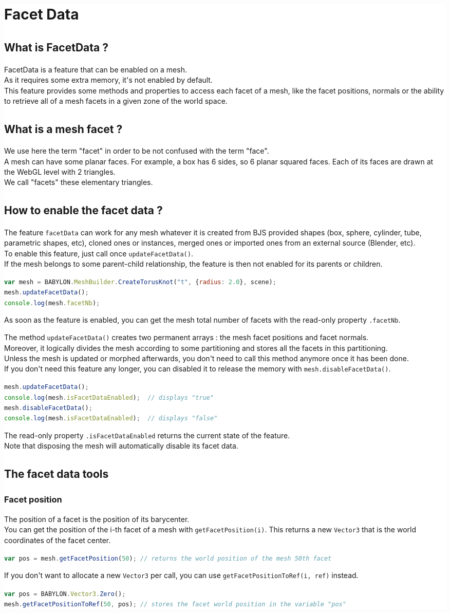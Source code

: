 # Facet Data
## What is FacetData ?
FacetData is a feature that can be enabled on a mesh.  
As it requires some extra memory, it's not enabled by default.  
This feature provides some methods and properties to access each facet of a mesh, like the facet positions, normals or the ability to retrieve all of a mesh facets in a given zone of the world space.  
## What is a mesh facet ?
We use here the term "facet" in order to be not confused with the term "face".  
A mesh can have some planar faces. For example, a box has 6 sides, so 6 planar squared faces. Each of its faces are drawn at the WebGL level with 2 triangles.  
We call "facets" these elementary triangles.  
## How to enable the facet data ?
The feature `facetData` can work for any mesh whatever it is created from BJS provided shapes (box, sphere, cylinder, tube, parametric shapes, etc), cloned ones or instances, merged ones or imported ones from an external source (Blender, etc).  
To enable this feature, just call once `updateFacetData()`.  
If the mesh belongs to some parent-child relationship, the feature is then not enabled for its parents or children.  
```javascript
var mesh = BABYLON.MeshBuilder.CreateTorusKnot("t", {radius: 2.0}, scene);
mesh.updateFacetData();
console.log(mesh.facetNb);
```
As soon as the feature is enabled, you can get the mesh total number of facets with the read-only property `.facetNb`.  

The method `updateFacetData()` creates two permanent arrays : the mesh facet positions and facet normals.  
Moreover, it logically divides the mesh according to some partitioning and stores all the facets in this partitioning.  
Unless the mesh is updated or morphed afterwards, you don't need to call this method anymore once it has been done.  
If you don't need this feature any longer, you can disabled it to release the memory with `mesh.disableFacetData()`.  
```javascript
mesh.updateFacetData();
console.log(mesh.isFacetDataEnabled);  // displays "true"
mesh.disableFacetData();
console.log(mesh.isFacetDataEnabled);  // displays "false"
```
The read-only property `.isFacetDataEnabled` returns the current state of the feature.   
Note that disposing the mesh will automatically disable its facet data.  

## The facet data tools
### Facet position
The position of a facet is the position of its barycenter.  
You can get the position of the i-th facet of a mesh with `getFacetPosition(i)`. This returns a new `Vector3` that is the world coordinates of the facet center.  
```javascript
var pos = mesh.getFacetPosition(50); // returns the world position of the mesh 50th facet
```
If you don't want to allocate a new `Vector3` per call, you can use `getFacetPositionToRef(i, ref)` instead.
```javascript
var pos = BABYLON.Vector3.Zero();
mesh.getFacetPositionToRef(50, pos); // stores the facet world position in the variable "pos"
```
